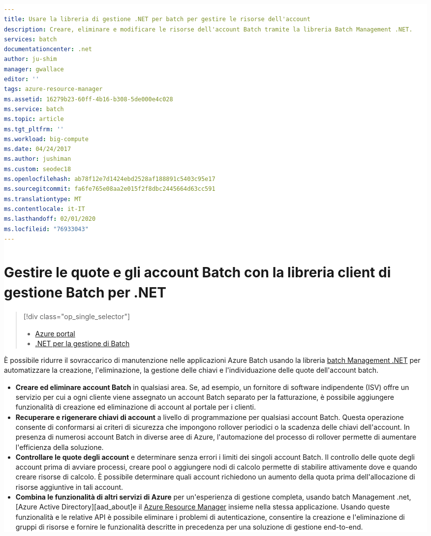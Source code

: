 ```yaml
---
title: Usare la libreria di gestione .NET per batch per gestire le risorse dell'account
description: Creare, eliminare e modificare le risorse dell'account Batch tramite la libreria Batch Management .NET.
services: batch
documentationcenter: .net
author: ju-shim
manager: gwallace
editor: ''
tags: azure-resource-manager
ms.assetid: 16279b23-60ff-4b16-b308-5de000e4c028
ms.service: batch
ms.topic: article
ms.tgt_pltfrm: ''
ms.workload: big-compute
ms.date: 04/24/2017
ms.author: jushiman
ms.custom: seodec18
ms.openlocfilehash: ab78f12e7d1424ebd2528af188891c5403c95e17
ms.sourcegitcommit: fa6fe765e08aa2e015f2f8dbc2445664d63cc591
ms.translationtype: MT
ms.contentlocale: it-IT
ms.lasthandoff: 02/01/2020
ms.locfileid: "76933043"
---
```

# <a name="manage-batch-accounts-and-quotas-with-the-batch-management-client-library-for-net"></a>Gestire le quote e gli account Batch con la libreria client di gestione Batch per .NET

> [!div class="op_single_selector"]
> * [Azure portal](batch-account-create-portal.md)
> * [.NET per la gestione di Batch](batch-management-dotnet.md)
> 
> 

È possibile ridurre il sovraccarico di manutenzione nelle applicazioni Azure Batch usando la libreria [batch Management .NET][api_mgmt_net] per automatizzare la creazione, l'eliminazione, la gestione delle chiavi e l'individuazione delle quote dell'account batch.

* **Creare ed eliminare account Batch** in qualsiasi area. Se, ad esempio, un fornitore di software indipendente (ISV) offre un servizio per cui a ogni cliente viene assegnato un account Batch separato per la fatturazione, è possibile aggiungere funzionalità di creazione ed eliminazione di account al portale per i clienti.
* **Recuperare e rigenerare chiavi di account** a livello di programmazione per qualsiasi account Batch. Questa operazione consente di conformarsi ai criteri di sicurezza che impongono rollover periodici o la scadenza delle chiavi dell'account. In presenza di numerosi account Batch in diverse aree di Azure, l'automazione del processo di rollover permette di aumentare l'efficienza della soluzione.
* **Controllare le quote degli account** e determinare senza errori i limiti dei singoli account Batch. Il controllo delle quote degli account prima di avviare processi, creare pool o aggiungere nodi di calcolo permette di stabilire attivamente dove e quando creare risorse di calcolo. È possibile determinare quali account richiedono un aumento della quota prima dell'allocazione di risorse aggiuntive in tali account.
* **Combina le funzionalità di altri servizi di Azure** per un'esperienza di gestione completa, usando batch Management .net, [Azure Active Directory][aad_about]e il [Azure Resource Manager][resman_overview] insieme nella stessa applicazione. Usando queste funzionalità e le relative API è possibile eliminare i problemi di autenticazione, consentire la creazione e l'eliminazione di gruppi di risorse e fornire le funzionalità descritte in precedenza per una soluzione di gestione end-to-end.


[aad_adal]: ../active-directory/active-directory-authentication-libraries.md
[acct_mgmt_sample]: https://github.com/Azure/azure-batch-samples/tree/master/CSharp/AccountManagement
[api_net]: https://msdn.microsoft.com/library/azure/mt348682.aspx
[api_mgmt_net]: https://msdn.microsoft.com/library/azure/mt463120.aspx
[azure_portal]: https://portal.azure.com
[azure_storage]: https://azure.microsoft.com/services/storage/
[azure_tokencreds]: https://msdn.microsoft.com/library/azure/microsoft.windowsazure.tokencloudcredentials.aspx
[batch_explorer_project]: https://github.com/Azure/azure-batch-samples/tree/master/CSharp/BatchExplorer
[net_batch_client]: https://msdn.microsoft.com/library/azure/microsoft.azure.batch.batchclient.aspx
[net_list_keys]: https://msdn.microsoft.com/library/azure/microsoft.azure.management.batch.accountoperationsextensions.listkeysasync.aspx
[net_create]: https://msdn.microsoft.com/library/azure/microsoft.azure.management.batch.accountoperationsextensions.createasync.aspx
[net_delete]: https://msdn.microsoft.com/library/azure/microsoft.azure.management.batch.accountoperationsextensions.deleteasync.aspx
[net_regenerate_keys]: https://msdn.microsoft.com/library/azure/microsoft.azure.management.batch.accountoperationsextensions.regeneratekeyasync.aspx
[net_sharedkeycred]: https://msdn.microsoft.com/library/azure/microsoft.azure.batch.auth.batchsharedkeycredentials.aspx
[net_mgmt_client]: https://msdn.microsoft.com/library/azure/microsoft.azure.management.batch.batchmanagementclient.aspx
[net_mgmt_subscriptions]: https://msdn.microsoft.com/library/azure/microsoft.azure.management.batch.batchmanagementclient.subscriptions.aspx
[net_mgmt_listaccounts]: https://msdn.microsoft.com/library/azure/microsoft.azure.management.batch.iaccountoperations.listasync.aspx
[resman_api]: https://msdn.microsoft.com/library/azure/mt418626.aspx
[resman_client]: https://msdn.microsoft.com/library/azure/microsoft.azure.management.resources.resourcemanagementclient.aspx
[resman_subclient]: https://msdn.microsoft.com/library/azure/microsoft.azure.subscriptions.subscriptionclient.aspx
[resman_overview]: ../azure-resource-manager/management/overview.md
[1]: ./media/batch-management-dotnet/portal-01.png
[2]: ./media/batch-management-dotnet/portal-02.png
[3]: ./media/batch-management-dotnet/portal-03.png